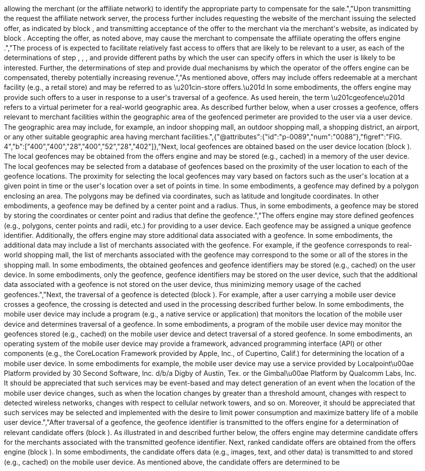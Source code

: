 allowing the merchant (or the affiliate network) to identify the appropriate party to compensate for the sale.","Upon transmitting the request the affiliate network server, the process  further includes requesting the website of the merchant issuing the selected offer, as indicated by block , and transmitting acceptance of the offer to the merchant via the merchant's website, as indicated by block . Accepting the offer, as noted above, may cause the merchant to compensate the affiliate operating the offers engine .","The process  of  is expected to facilitate relatively fast access to offers that are likely to be relevant to a user, as each of the determinations of step , , , and  provide different paths by which the user can specify offers in which the user is likely to be interested. Further, the determinations of step  and  provide dual mechanisms by which the operator of the offers engine  can be compensated, thereby potentially increasing revenue.","As mentioned above, offers may include offers redeemable at a merchant facility (e.g., a retail store) and may be referred to as \u201cin-store offers.\u201d In some embodiments, the offers engine  may provide such offers to a user in response to a user's traversal of a geofence. As used herein, the term \u201cgeofence\u201d refers to a virtual perimeter for a real-world geographic area. As described further below, when a user crosses a geofence, offers relevant to merchant facilities within the geographic area of the geofenced perimeter are provided to the user via a user device. The geographic area may include, for example, an indoor shopping mall, an outdoor shopping mall, a shopping district, an airport, or any other suitable geographic area having merchant facilities.",{"@attributes":{"id":"p-0089","num":"0088"},"figref":"FIG. 4","b":["400","400","28","400","52","28","402"]},"Next, local geofences are obtained based on the user device location (block ). The local geofences may be obtained from the offers engine  and may be stored (e.g., cached) in a memory of the user device. The local geofences may be selected from a database of geofences based on the proximity of the user location to each of the geofence locations. The proximity for selecting the local geofences may vary based on factors such as the user's location at a given point in time or the user's location over a set of points in time. In some embodiments, a geofence may defined by a polygon enclosing an area. The polygons may be defined via coordinates, such as latitude and longitude coordinates. In other embodiments, a geofence may be defined by a center point and a radius. Thus, in some embodiments, a geofence may be stored by storing the coordinates or center point and radius that define the geofence.","The offers engine  may store defined geofences (e.g., polygons, center points and radii, etc.) for providing to a user device. Each geofence may be assigned a unique geofence identifier. Additionally, the offers engine  may store additional data associated with a geofence. In some embodiments, the additional data may include a list of merchants associated with the geofence. For example, if the geofence corresponds to real-world shopping mall, the list of merchants associated with the geofence may correspond to the some or all of the stores in the shopping mall. In some embodiments, the obtained geofences and geofence identifiers may be stored (e.g., cached) on the user device. In some embodiments, only the geofence, geofence identifiers may be stored on the user device, such that the additional data associated with a geofence is not stored on the user device, thus minimizing memory usage of the cached geofences.","Next, the traversal of a geofence is detected (block ). For example, after a user carrying a mobile user device crosses a geofence, the crossing is detected and used in the processing described further below. In some embodiments, the mobile user device may include a program (e.g., a native service or application) that monitors the location of the mobile user device and determines traversal of a geofence. In some embodiments, a program of the mobile user device may monitor the geofences stored (e.g., cached) on the mobile user device and detect traversal of a stored geofence. In some embodiments, an operating system of the mobile user device may provide a framework, advanced programming interface (API) or other components (e.g., the CoreLocation Framework provided by Apple, Inc., of Cupertino, Calif.) for determining the location of a mobile user device. In some embodiments for example, the mobile user device may use a service provided by Localpoint\u00ae Platform provided by 30 Second Software, Inc. d\/b\/a Digby of Austin, Tex. or the Gimbal\u00ae Platform by Qualcomm Labs, Inc. It should be appreciated that such services may be event-based and may detect generation of an event when the location of the mobile user device changes, such as when the location changes by greater than a threshold amount, changes with respect to detected wireless networks, changes with respect to cellular network towers, and so on. Moreover, it should be appreciated that such services may be selected and implemented with the desire to limit power consumption and maximize battery life of a mobile user device.","After traversal of a geofence, the geofence identifier is transmitted to the offers engine  for a determination of relevant candidate offers (block ). As illustrated in  and described further below, the offers engine  may determine candidate offers for the merchants associated with the transmitted geofence identifier. Next, ranked candidate offers  are obtained from the offers engine  (block ). In some embodiments, the candidate offers data (e.g., images, text, and other data) is transmitted to and stored (e.g., cached) on the mobile user device. As mentioned above, the candidate offers  are determined to be